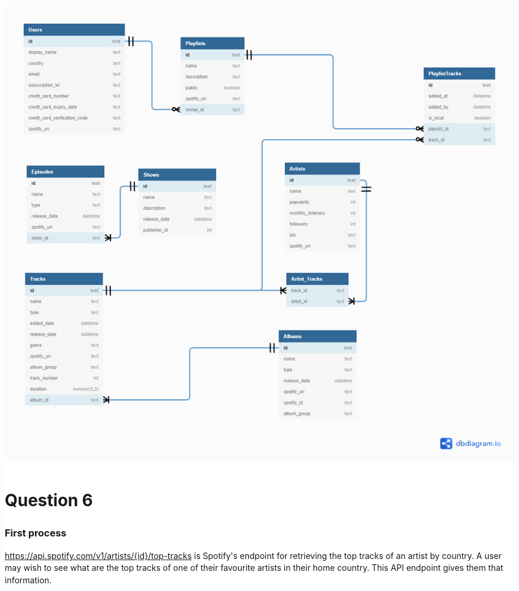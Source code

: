![](./ERD_Question6.png)



# Question 6

### First process 

https://api.spotify.com/v1/artists/{id}/top-tracks is Spotify's endpoint for retrieving the top tracks of an artist by country.
A user may wish to see what are the top tracks of one of their favourite artists in their home country. This API endpoint gives them that information.
